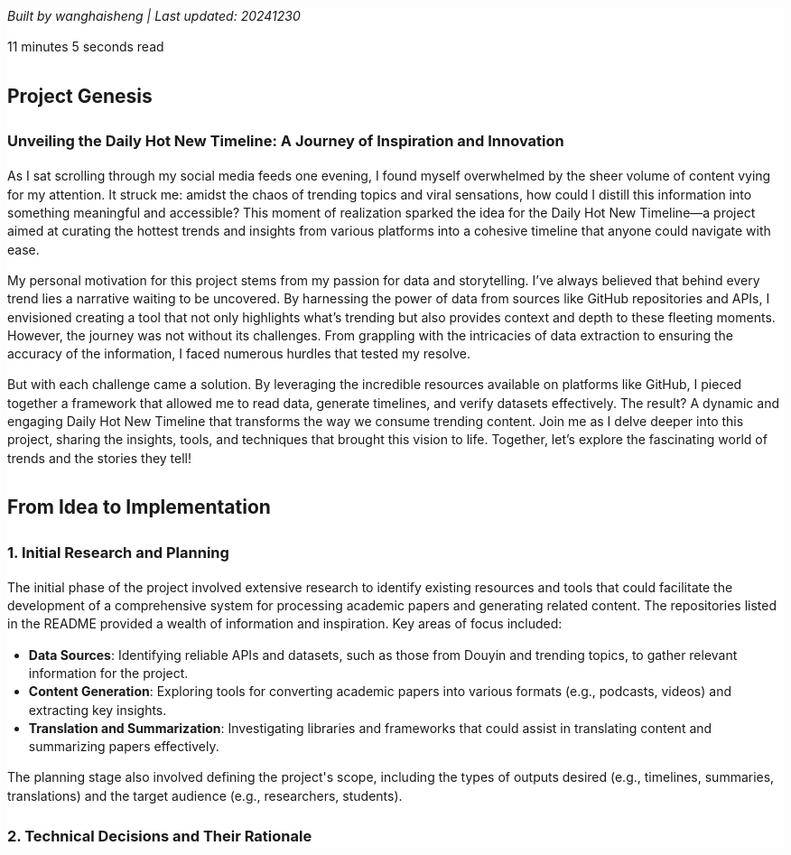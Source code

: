 


*Built by wanghaisheng | Last updated: 20241230*

11 minutes 5 seconds  read
## Project Genesis

### Unveiling the Daily Hot New Timeline: A Journey of Inspiration and Innovation

As I sat scrolling through my social media feeds one evening, I found myself overwhelmed by the sheer volume of content vying for my attention. It struck me: amidst the chaos of trending topics and viral sensations, how could I distill this information into something meaningful and accessible? This moment of realization sparked the idea for the Daily Hot New Timeline—a project aimed at curating the hottest trends and insights from various platforms into a cohesive timeline that anyone could navigate with ease.

My personal motivation for this project stems from my passion for data and storytelling. I’ve always believed that behind every trend lies a narrative waiting to be uncovered. By harnessing the power of data from sources like GitHub repositories and APIs, I envisioned creating a tool that not only highlights what’s trending but also provides context and depth to these fleeting moments. However, the journey was not without its challenges. From grappling with the intricacies of data extraction to ensuring the accuracy of the information, I faced numerous hurdles that tested my resolve.

But with each challenge came a solution. By leveraging the incredible resources available on platforms like GitHub, I pieced together a framework that allowed me to read data, generate timelines, and verify datasets effectively. The result? A dynamic and engaging Daily Hot New Timeline that transforms the way we consume trending content. Join me as I delve deeper into this project, sharing the insights, tools, and techniques that brought this vision to life. Together, let’s explore the fascinating world of trends and the stories they tell!

## From Idea to Implementation

### 1. Initial Research and Planning

The initial phase of the project involved extensive research to identify existing resources and tools that could facilitate the development of a comprehensive system for processing academic papers and generating related content. The repositories listed in the README provided a wealth of information and inspiration. Key areas of focus included:

- **Data Sources**: Identifying reliable APIs and datasets, such as those from Douyin and trending topics, to gather relevant information for the project.
- **Content Generation**: Exploring tools for converting academic papers into various formats (e.g., podcasts, videos) and extracting key insights.
- **Translation and Summarization**: Investigating libraries and frameworks that could assist in translating content and summarizing papers effectively.

The planning stage also involved defining the project's scope, including the types of outputs desired (e.g., timelines, summaries, translations) and the target audience (e.g., researchers, students).

### 2. Technical Decisions and Their Rationale
